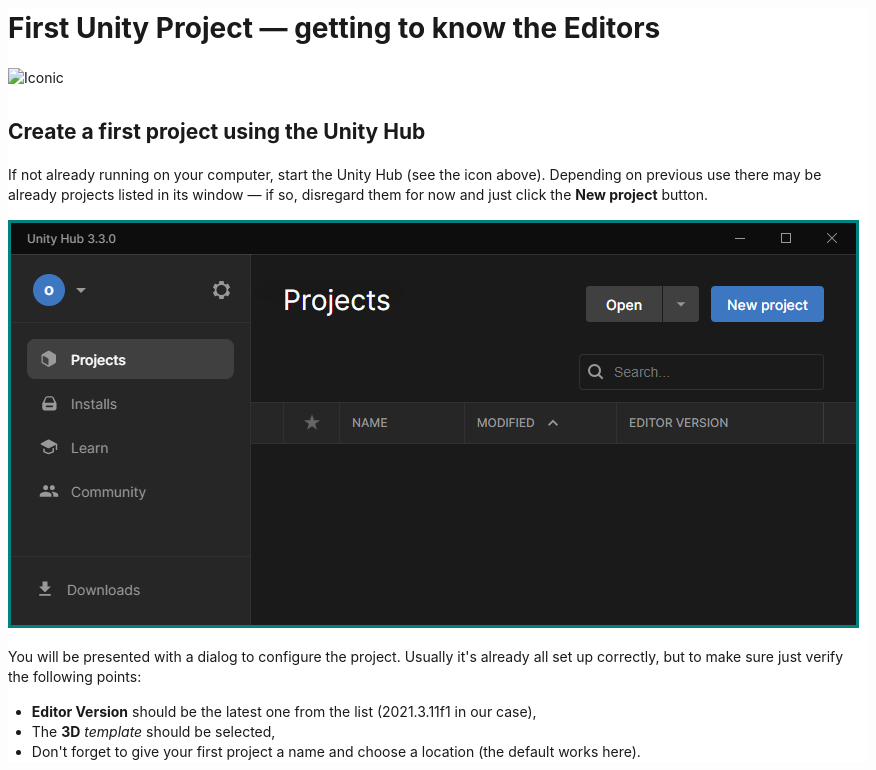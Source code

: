 # First Unity Project — getting to know the Editors

<img src="0-hub-app.png" alt="Iconic" width="200"/>


## Create a first project using the Unity Hub

If not already running on your computer, start the Unity Hub (see the icon above). Depending on previous use there may be already projects listed in its window — if so, disregard them for now and just click the __New project__ button.

![The Unity Hub](1-first-project/0-hub-new.png "The Unity Hub")

You will be presented with a dialog to configure the project. Usually it's already all set up correctly, but to make sure just verify the following points:

+ __Editor Version__ should be the latest one from the list (2021.3.11f1 in our case),
+ The __3D__ *template* should be selected,
+ Don't forget to give your first project a name and choose a location (the default works here).
